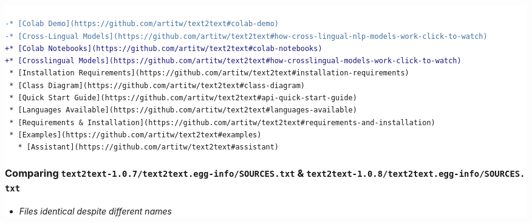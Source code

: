 ```diff
 
-* [Colab Demo](https://github.com/artitw/text2text#colab-demo)
-* [Cross-Lingual Models](https://github.com/artitw/text2text#how-cross-lingual-nlp-models-work-click-to-watch)
+* [Colab Notebooks](https://github.com/artitw/text2text#colab-notebooks)
+* [Crosslingual Models](https://github.com/artitw/text2text#how-crosslingual-models-work-click-to-watch)
 * [Installation Requirements](https://github.com/artitw/text2text#installation-requirements)
 * [Class Diagram](https://github.com/artitw/text2text#class-diagram)
 * [Quick Start Guide](https://github.com/artitw/text2text#api-quick-start-guide)
 * [Languages Available](https://github.com/artitw/text2text#languages-available)
 * [Requirements & Installation](https://github.com/artitw/text2text#requirements-and-installation)
 * [Examples](https://github.com/artitw/text2text#examples)
   * [Assistant](https://github.com/artitw/text2text#assistant)
```

### Comparing `text2text-1.0.7/text2text.egg-info/SOURCES.txt` & `text2text-1.0.8/text2text.egg-info/SOURCES.txt`

 * *Files identical despite different names*

